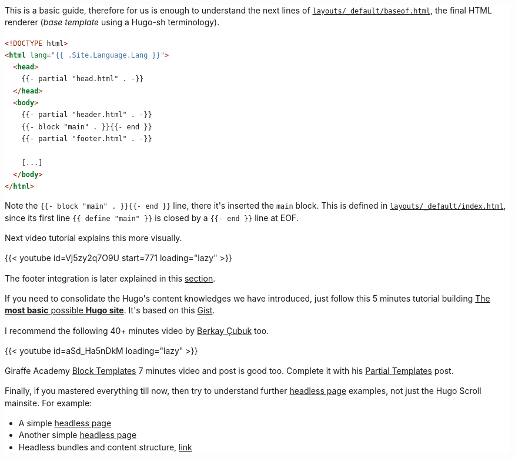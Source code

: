 This is a basic guide, therefore for us is enough to understand the next lines of
[`layouts/_default/baseof.html`](https://github.com/zjedi/hugo-scroll/blob/master/layouts/_default/baseof.html),
the final HTML renderer (*base template* using a Hugo-sh terminology).

```html
<!DOCTYPE html>
<html lang="{{ .Site.Language.Lang }}">
  <head>
    {{- partial "head.html" . -}}
  </head>
  <body>
    {{- partial "header.html" . -}}
    {{- block "main" . }}{{- end }}
    {{- partial "footer.html" . -}}

    [...]
  </body>
</html>
```

Note the `{{- block "main" . }}{{- end }}` line, there it's inserted the `main` block.
This is defined in [`layouts/_default/index.html`](https://github.com/zjedi/hugo-scroll/blob/master/layouts/_default/index.html),
since its first line `{{ define "main" }}` is closed by a `{{- end }}` line at EOF.

Next video tutorial explains this more visually.

{{< youtube id=Vj5zy2q7O9U start=771 loading="lazy" >}}


The footer integration is later explained in this [section](#hugo-template-inheritance-how-baseofhtml-integrates-footerhtml-content).

If you need to consolidate the Hugo's content knowledges we have introduced, just follow this 5 minutes tutorial building
[The **most basic** possible **Hugo site**](https://til.simonwillison.net/hugo/basic).
It's based on this [Gist](https://gist.github.com/simonw/6f7b6a40713b36749da845065985bb28).

I recommend the following 40+ minutes video by [Berkay Çubuk](https://www.youtube.com/@berkaycubuk) too.

{{< youtube id=aSd_Ha5nDkM loading="lazy" >}}

Giraffe Academy [Block Templates](https://www.giraffeacademy.com/static-site-generators/hugo/block-templates/) 7 minutes video and post is good too.
Complete it with his [Partial Templates](https://www.giraffeacademy.com/static-site-generators/hugo/partial-templates/) post.


Finally, if you mastered everything till now, then try to understand further
[headless page](https://gohugo.io/content-management/build-options/#example--headless-page) examples,
not just the Hugo Scroll mainsite. For example:
- A simple [headless page](https://discourse.gohugo.io/t/using-headless-pages-in-section-lists-in-hugo/15275/4)
- Another simple [headless page](https://discourse.gohugo.io/t/list-of-content-on-homepage-with-resources-headless/38133/2)
- Headless bundles and content structure, [link](https://discourse.gohugo.io/t/headless-bundles-and-content-structure/16234/4)
